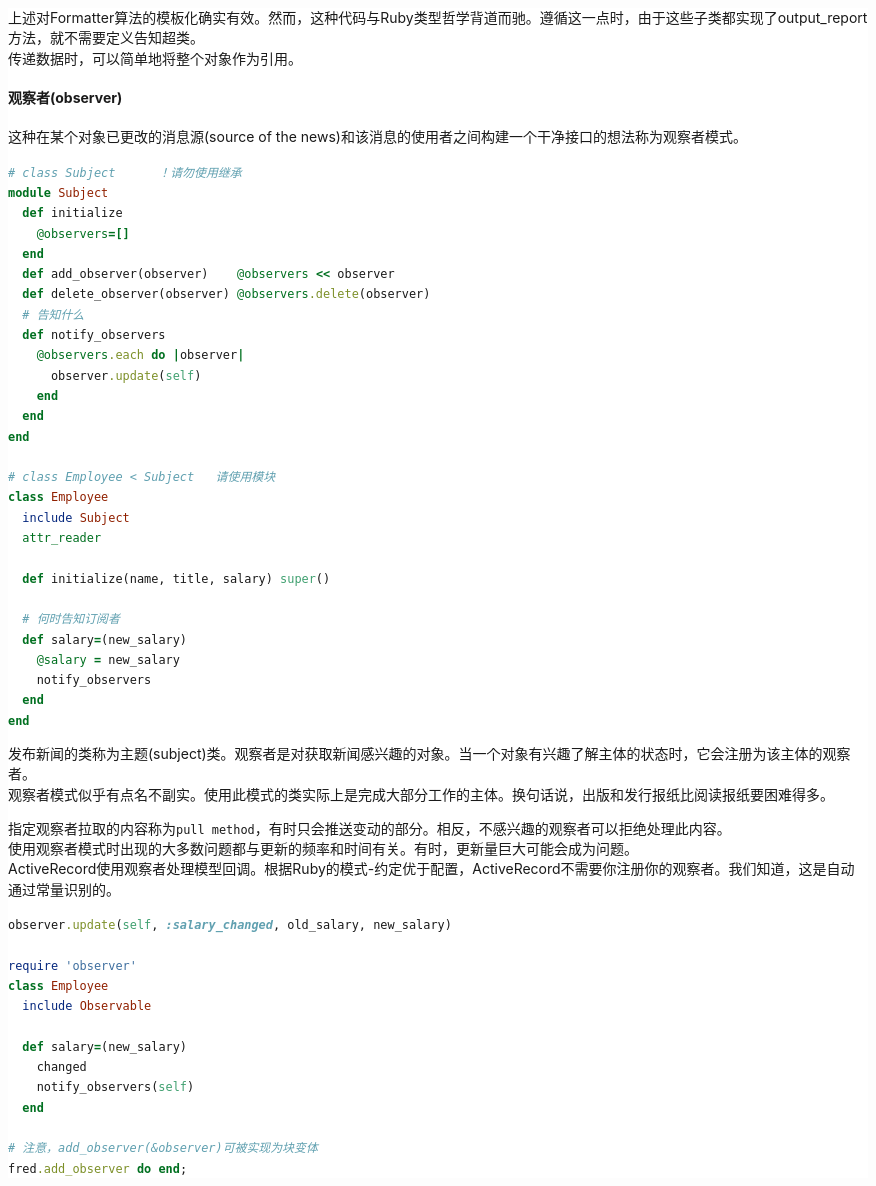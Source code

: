 上述对Formatter算法的模板化确实有效。然而，这种代码与Ruby类型哲学背道而驰。遵循这一点时，由于这些子类都实现了output_report方法，就不需要定义告知超类。  
传递数据时，可以简单地将整个对象作为引用。  

#### 观察者(observer)
这种在某个对象已更改的消息源(source of the news)和该消息的使用者之间构建一个干净接口的想法称为观察者模式。  
```ruby
# class Subject      ！请勿使用继承
module Subject
  def initialize
    @observers=[]
  end
  def add_observer(observer)    @observers << observer
  def delete_observer(observer) @observers.delete(observer)
  # 告知什么
  def notify_observers
    @observers.each do |observer|
      observer.update(self)
    end
  end
end

# class Employee < Subject   请使用模块
class Employee
  include Subject
  attr_reader

  def initialize(name, title, salary) super()

  # 何时告知订阅者
  def salary=(new_salary)
    @salary = new_salary
    notify_observers
  end
end
```
发布新闻的类称为主题(subject)类。观察者是对获取新闻感兴趣的对象。当一个对象有兴趣了解主体的状态时，它会注册为该主体的观察者。  
观察者模式似乎有点名不副实。使用此模式的类实际上是完成大部分工作的主体。换句话说，出版和发行报纸比阅读报纸要困难得多。  

指定观察者拉取的内容称为`pull method`，有时只会推送变动的部分。相反，不感兴趣的观察者可以拒绝处理此内容。  
使用观察者模式时出现的大多数问题都与更新的频率和时间有关。有时，更新量巨大可能会成为问题。  
ActiveRecord使用观察者处理模型回调。根据Ruby的模式-约定优于配置，ActiveRecord不需要你注册你的观察者。我们知道，这是自动通过常量识别的。  
```ruby
observer.update(self, :salary_changed, old_salary, new_salary)

require 'observer'
class Employee
  include Observable

  def salary=(new_salary)
    changed
    notify_observers(self)
  end

# 注意，add_observer(&observer)可被实现为块变体
fred.add_observer do end;
```
